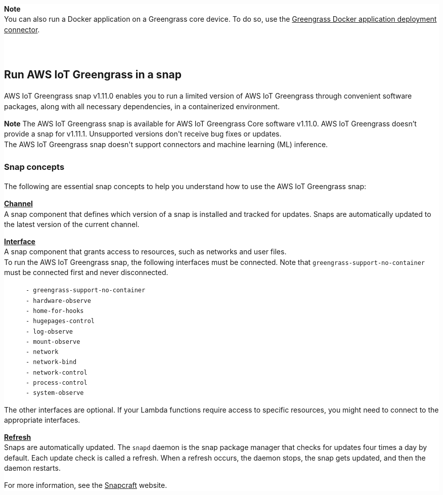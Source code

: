 **Note**  
You can also run a Docker application on a Greengrass core device\. To do so, use the [Greengrass Docker application deployment connector](docker-app-connector.md)\.

 

## Run AWS IoT Greengrass in a snap<a name="gg-snap-support"></a>

<a name="gg-snap-description"></a>AWS IoT Greengrass snap v1\.11\.0 enables you to run a limited version of AWS IoT Greengrass through convenient software packages, along with all necessary dependencies, in a containerized environment\.

**Note**  <a name="gg-snap-v1.11-note"></a>
The AWS IoT Greengrass snap is available for AWS IoT Greengrass Core software v1\.11\.0\. AWS IoT Greengrass doesn’t provide a snap for v1\.11\.1\. Unsupported versions don't receive bug fixes or updates\.   
The AWS IoT Greengrass snap doesn't support connectors and machine learning \(ML\) inference\.

### Snap concepts<a name="gg-snap-concepts"></a>

The following are essential snap concepts to help you understand how to use the AWS IoT Greengrass snap:

**[Channel](https://snapcraft.io/docs/channels)**  
A snap component that defines which version of a snap is installed and tracked for updates\. Snaps are automatically updated to the latest version of the current channel\.

**[Interface](https://snapcraft.io/docs/interface-management)**  
A snap component that grants access to resources, such as networks and user files\.  
To run the AWS IoT Greengrass snap, the following interfaces must be connected\. Note that `greengrass-support-no-container` must be connected first and never disconnected\.  

```
      - greengrass-support-no-container
      - hardware-observe
      - home-for-hooks
      - hugepages-control
      - log-observe
      - mount-observe
      - network
      - network-bind
      - network-control
      - process-control
      - system-observe
```
The other interfaces are optional\. If your Lambda functions require access to specific resources, you might need to connect to the appropriate interfaces\.

**[Refresh](https://snapcraft.io/docs/keeping-snaps-up-to-date)**  
Snaps are automatically updated\. The `snapd` daemon is the snap package manager that checks for updates four times a day by default\. Each update check is called a refresh\. When a refresh occurs, the daemon stops, the snap gets updated, and then the daemon restarts\.

For more information, see the [Snapcraft](https://snapcraft.io/) website\.
